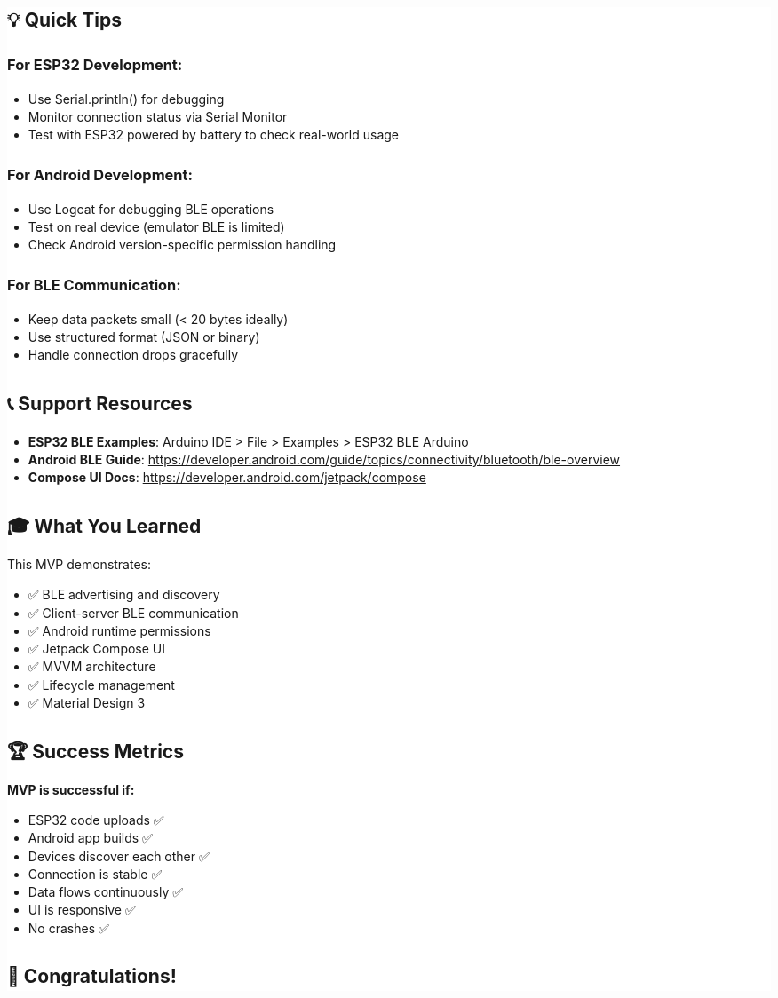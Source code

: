 ## 💡 Quick Tips

### For ESP32 Development:
- Use Serial.println() for debugging
- Monitor connection status via Serial Monitor
- Test with ESP32 powered by battery to check real-world usage

### For Android Development:
- Use Logcat for debugging BLE operations
- Test on real device (emulator BLE is limited)
- Check Android version-specific permission handling

### For BLE Communication:
- Keep data packets small (< 20 bytes ideally)
- Use structured format (JSON or binary)
- Handle connection drops gracefully

## 📞 Support Resources

- **ESP32 BLE Examples**: Arduino IDE > File > Examples > ESP32 BLE Arduino
- **Android BLE Guide**: https://developer.android.com/guide/topics/connectivity/bluetooth/ble-overview
- **Compose UI Docs**: https://developer.android.com/jetpack/compose

## 🎓 What You Learned

This MVP demonstrates:
- ✅ BLE advertising and discovery
- ✅ Client-server BLE communication
- ✅ Android runtime permissions
- ✅ Jetpack Compose UI
- ✅ MVVM architecture
- ✅ Lifecycle management
- ✅ Material Design 3

## 🏆 Success Metrics

**MVP is successful if:**
- ESP32 code uploads ✅
- Android app builds ✅
- Devices discover each other ✅
- Connection is stable ✅
- Data flows continuously ✅
- UI is responsive ✅
- No crashes ✅

## 🎉 Congratulations!
